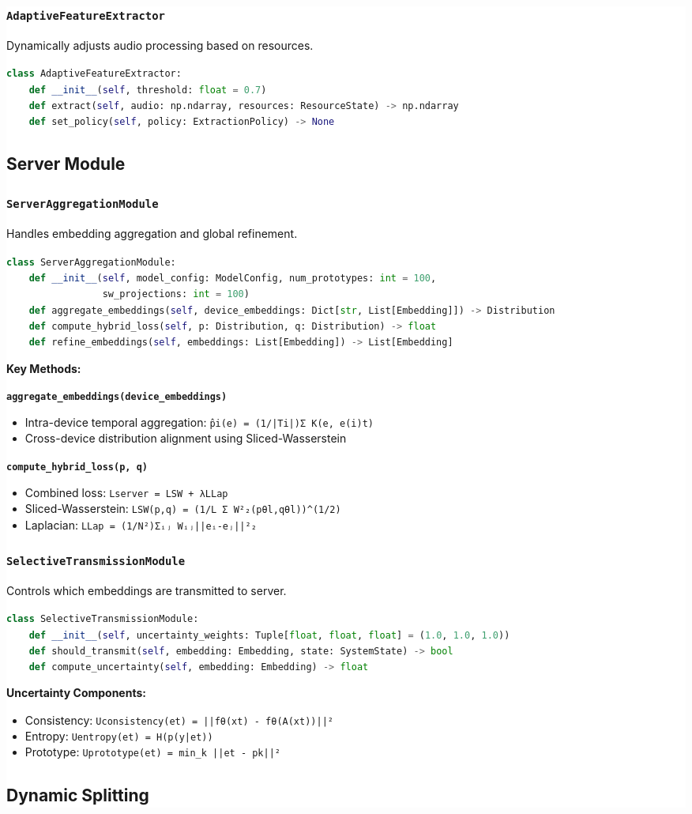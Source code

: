 ### `AdaptiveFeatureExtractor`

Dynamically adjusts audio processing based on resources.

```python
class AdaptiveFeatureExtractor:
    def __init__(self, threshold: float = 0.7)
    def extract(self, audio: np.ndarray, resources: ResourceState) -> np.ndarray
    def set_policy(self, policy: ExtractionPolicy) -> None
```

## Server Module

### `ServerAggregationModule`

Handles embedding aggregation and global refinement.

```python
class ServerAggregationModule:
    def __init__(self, model_config: ModelConfig, num_prototypes: int = 100,
                 sw_projections: int = 100)
    def aggregate_embeddings(self, device_embeddings: Dict[str, List[Embedding]]) -> Distribution
    def compute_hybrid_loss(self, p: Distribution, q: Distribution) -> float
    def refine_embeddings(self, embeddings: List[Embedding]) -> List[Embedding]
```

**Key Methods:**

**`aggregate_embeddings(device_embeddings)`**
- Intra-device temporal aggregation: `p̂i(e) = (1/|Ti|)Σ K(e, e(i)t)`
- Cross-device distribution alignment using Sliced-Wasserstein

**`compute_hybrid_loss(p, q)`**
- Combined loss: `Lserver = LSW + λLLap`
- Sliced-Wasserstein: `LSW(p,q) = (1/L Σ W²₂(pθl,qθl))^(1/2)`
- Laplacian: `LLap = (1/N²)Σᵢⱼ Wᵢⱼ||eᵢ-eⱼ||²₂`

### `SelectiveTransmissionModule`

Controls which embeddings are transmitted to server.

```python
class SelectiveTransmissionModule:
    def __init__(self, uncertainty_weights: Tuple[float, float, float] = (1.0, 1.0, 1.0))
    def should_transmit(self, embedding: Embedding, state: SystemState) -> bool
    def compute_uncertainty(self, embedding: Embedding) -> float
```

**Uncertainty Components:**
- Consistency: `Uconsistency(et) = ||fθ(xt) - fθ(A(xt))||²`
- Entropy: `Uentropy(et) = H(p(y|et))`
- Prototype: `Uprototype(et) = min_k ||et - pk||²`

## Dynamic Splitting
